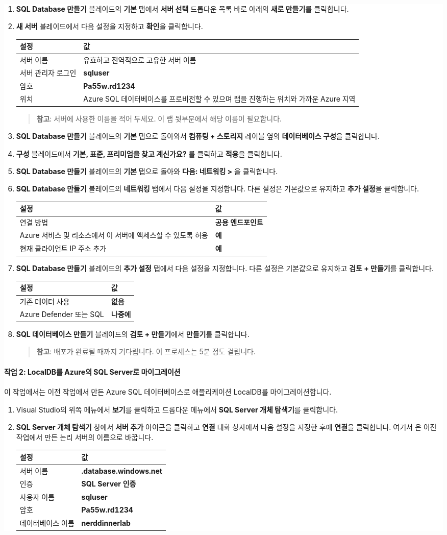 1.  **SQL Database 만들기** 블레이드의 **기본** 탭에서 **서버 선택** 드롭다운 목록 바로 아래의 **새로 만들기**를 클릭합니다. 
1.  **새 서버** 블레이드에서 다음 설정을 지정하고 **확인**을 클릭합니다.

    | 설정 | 값 | 
    | --- | --- |
    | 서버 이름 | 유효하고 전역적으로 고유한 서버 이름 | 
    | 서버 관리자 로그인 | **sqluser** |
    | 암호 | **Pa55w.rd1234** |
    | 위치 | Azure SQL 데이터베이스를 프로비전할 수 있으며 랩을 진행하는 위치와 가까운 Azure 지역 |

    > **참고**: 서버에 사용한 이름을 적어 두세요. 이 랩 뒷부분에서 해당 이름이 필요합니다.

1.  **SQL Database 만들기** 블레이드의 **기본** 탭으로 돌아와서 **컴퓨팅 + 스토리지** 레이블 옆의 **데이터베이스 구성**을 클릭합니다.
1.  **구성** 블레이드에서 **기본, 표준, 프리미엄을 찾고 계신가요?** 를 클릭하고 **적용**을 클릭합니다.
1.  **SQL Database 만들기** 블레이드의 **기본** 탭으로 돌아와 **다음: 네트워킹 >** 을 클릭합니다.
1.  **SQL Database 만들기** 블레이드의 **네트워킹** 탭에서 다음 설정을 지정합니다. 다른 설정은 기본값으로 유지하고 **추가 설정**을 클릭합니다.

    | 설정 | 값 | 
    | --- | --- |
    | 연결 방법 | **공용 엔드포인트** |
    | Azure 서비스 및 리소스에서 이 서버에 액세스할 수 있도록 허용 | **예** |
    | 현재 클라이언트 IP 주소 추가 | **예** |

1.  **SQL Database 만들기** 블레이드의 **추가 설정** 탭에서 다음 설정을 지정합니다. 다른 설정은 기본값으로 유지하고 **검토 + 만들기**를 클릭합니다.

    | 설정 | 값 | 
    | --- | --- |
    | 기존 데이터 사용 | **없음** |
    | Azure Defender 또는 SQL | **나중에** |

1.  **SQL 데이터베이스 만들기** 블레이드의 **검토 + 만들기**에서 **만들기**를 클릭합니다. 

    > **참고**: 배포가 완료될 때까지 기다립니다. 이 프로세스는 5분 정도 걸립니다.

#### 작업 2: LocalDB를 Azure의 SQL Server로 마이그레이션

이 작업에서는 이전 작업에서 만든 Azure SQL 데이터베이스로 애플리케이션 LocalDB를 마이그레이션합니다.

1.  Visual Studio의 위쪽 메뉴에서 **보기**를 클릭하고 드롭다운 메뉴에서 **SQL Server 개체 탐색기**를 클릭합니다.
1.  **SQL Server 개체 탐색기** 창에서 **서버 추가** 아이콘을 클릭하고 **연결** 대화 상자에서 다음 설정을 지정한 후에 **연결**을 클릭합니다. 여기서 **<server-name>** 은 이전 작업에서 만든 논리 서버의 이름으로 바꿉니다.

    | 설정 | 값 | 
    | --- | --- |
    | 서버 이름 | **<server-name>.database.windows.net** |
    | 인증 | **SQL Server 인증** |
    | 사용자 이름 | **sqluser** |
    | 암호 | **Pa55w.rd1234** |
    | 데이터베이스 이름 | **nerddinnerlab** | 
